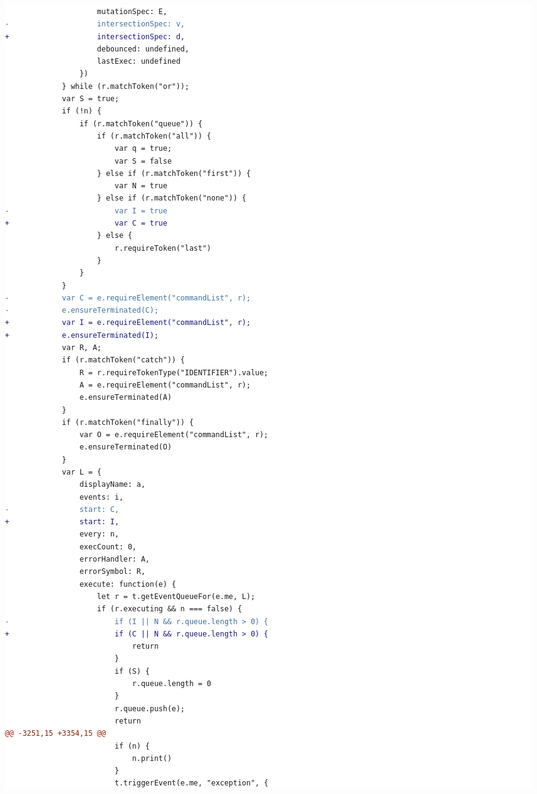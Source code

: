 ```diff
                     mutationSpec: E,
-                    intersectionSpec: v,
+                    intersectionSpec: d,
                     debounced: undefined,
                     lastExec: undefined
                 })
             } while (r.matchToken("or"));
             var S = true;
             if (!n) {
                 if (r.matchToken("queue")) {
                     if (r.matchToken("all")) {
                         var q = true;
                         var S = false
                     } else if (r.matchToken("first")) {
                         var N = true
                     } else if (r.matchToken("none")) {
-                        var I = true
+                        var C = true
                     } else {
                         r.requireToken("last")
                     }
                 }
             }
-            var C = e.requireElement("commandList", r);
-            e.ensureTerminated(C);
+            var I = e.requireElement("commandList", r);
+            e.ensureTerminated(I);
             var R, A;
             if (r.matchToken("catch")) {
                 R = r.requireTokenType("IDENTIFIER").value;
                 A = e.requireElement("commandList", r);
                 e.ensureTerminated(A)
             }
             if (r.matchToken("finally")) {
                 var O = e.requireElement("commandList", r);
                 e.ensureTerminated(O)
             }
             var L = {
                 displayName: a,
                 events: i,
-                start: C,
+                start: I,
                 every: n,
                 execCount: 0,
                 errorHandler: A,
                 errorSymbol: R,
                 execute: function(e) {
                     let r = t.getEventQueueFor(e.me, L);
                     if (r.executing && n === false) {
-                        if (I || N && r.queue.length > 0) {
+                        if (C || N && r.queue.length > 0) {
                             return
                         }
                         if (S) {
                             r.queue.length = 0
                         }
                         r.queue.push(e);
                         return
@@ -3251,15 +3354,15 @@
                         if (n) {
                             n.print()
                         }
                         t.triggerEvent(e.me, "exception", {
```
